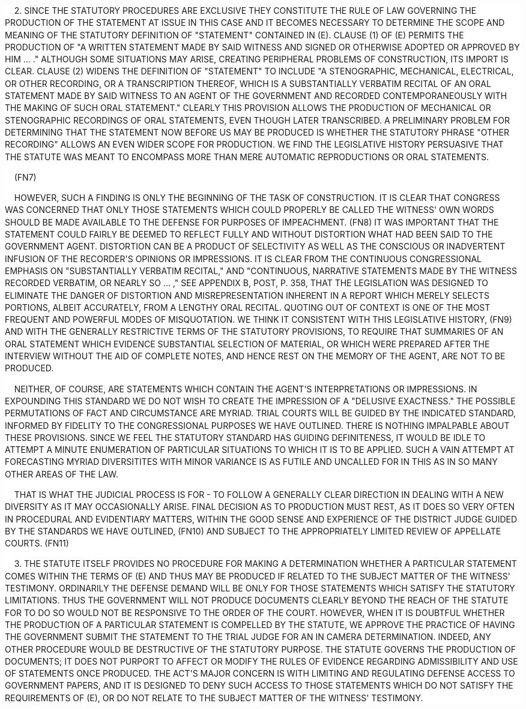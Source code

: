     2.  SINCE THE STATUTORY PROCEDURES ARE EXCLUSIVE THEY CONSTITUTE THE RULE OF LAW GOVERNING THE PRODUCTION OF THE STATEMENT AT ISSUE IN THIS CASE AND IT BECOMES NECESSARY TO DETERMINE THE SCOPE AND MEANING OF THE STATUTORY DEFINITION OF "STATEMENT" CONTAINED IN (E).  CLAUSE (1) OF (E) PERMITS THE PRODUCTION OF "A WRITTEN STATEMENT MADE BY SAID WITNESS AND SIGNED OR OTHERWISE ADOPTED OR APPROVED BY HIM  ...  ."  ALTHOUGH SOME SITUATIONS MAY ARISE, CREATING PERIPHERAL PROBLEMS OF CONSTRUCTION, ITS IMPORT IS CLEAR.  CLAUSE (2) WIDENS THE DEFINITION OF "STATEMENT" TO INCLUDE "A STENOGRAPHIC, MECHANICAL, ELECTRICAL, OR OTHER RECORDING, OR A TRANSCRIPTION THEREOF, WHICH IS A SUBSTANTIALLY VERBATIM RECITAL OF AN ORAL STATEMENT MADE BY SAID WITNESS TO AN AGENT OF THE GOVERNMENT AND RECORDED CONTEMPORANEOUSLY WITH THE MAKING OF SUCH ORAL STATEMENT."  CLEARLY THIS PROVISION ALLOWS THE PRODUCTION OF MECHANICAL OR STENOGRAPHIC RECORDINGS OF ORAL STATEMENTS, EVEN THOUGH LATER TRANSCRIBED.  A PRELIMINARY PROBLEM FOR DETERMINING THAT THE STATEMENT NOW BEFORE US MAY BE PRODUCED IS WHETHER THE STATUTORY PHRASE "OTHER RECORDING" ALLOWS AN EVEN WIDER SCOPE FOR PRODUCTION.  WE FIND THE LEGISLATIVE HISTORY PERSUASIVE THAT THE STATUTE WAS MEANT TO ENCOMPASS MORE THAN MERE AUTOMATIC REPRODUCTIONS OR ORAL STATEMENTS.

    (FN7)

    HOWEVER, SUCH A FINDING IS ONLY THE BEGINNING OF THE TASK OF CONSTRUCTION.  IT IS CLEAR THAT CONGRESS WAS CONCERNED THAT ONLY THOSE STATEMENTS WHICH COULD PROPERLY BE CALLED THE WITNESS' OWN WORDS SHOULD BE MADE AVAILABLE TO THE DEFENSE FOR PURPOSES OF IMPEACHMENT.  (FN8) IT WAS IMPORTANT THAT THE STATEMENT COULD FAIRLY BE DEEMED TO REFLECT FULLY AND WITHOUT DISTORTION WHAT HAD BEEN SAID TO THE GOVERNMENT AGENT.  DISTORTION CAN BE A PRODUCT OF SELECTIVITY AS WELL AS THE CONSCIOUS OR INADVERTENT INFUSION OF THE RECORDER'S OPINIONS OR IMPRESSIONS.  IT IS CLEAR FROM THE CONTINUOUS CONGRESSIONAL EMPHASIS ON "SUBSTANTIALLY VERBATIM RECITAL," AND "CONTINUOUS, NARRATIVE STATEMENTS MADE BY THE WITNESS RECORDED VERBATIM, OR NEARLY SO  ...  ," SEE APPENDIX B, POST, P. 358, THAT THE LEGISLATION WAS DESIGNED TO ELIMINATE THE DANGER OF DISTORTION AND MISREPRESENTATION INHERENT IN A REPORT WHICH MERELY SELECTS PORTIONS, ALBEIT ACCURATELY, FROM A LENGTHY ORAL RECITAL.  QUOTING OUT OF CONTEXT IS ONE OF THE MOST FREQUENT AND POWERFUL MODES OF MISQUOTATION.  WE THINK IT CONSISTENT WITH THIS LEGISLATIVE HISTORY, (FN9) AND WITH THE GENERALLY RESTRICTIVE TERMS OF THE STATUTORY PROVISIONS, TO REQUIRE THAT SUMMARIES OF AN ORAL STATEMENT WHICH EVIDENCE SUBSTANTIAL SELECTION OF MATERIAL, OR WHICH WERE PREPARED AFTER THE INTERVIEW WITHOUT THE AID OF COMPLETE NOTES, AND HENCE REST ON THE MEMORY OF THE AGENT, ARE NOT TO BE PRODUCED.

    NEITHER, OF COURSE, ARE STATEMENTS WHICH CONTAIN THE AGENT'S INTERPRETATIONS OR IMPRESSIONS.  IN EXPOUNDING THIS STANDARD WE DO NOT WISH TO CREATE THE IMPRESSION OF A "DELUSIVE EXACTNESS."  THE POSSIBLE PERMUTATIONS OF FACT AND CIRCUMSTANCE ARE MYRIAD.  TRIAL COURTS WILL BE GUIDED BY THE INDICATED STANDARD, INFORMED BY FIDELITY TO THE CONGRESSIONAL PURPOSES WE HAVE OUTLINED.  THERE IS NOTHING IMPALPABLE ABOUT THESE PROVISIONS.  SINCE WE FEEL THE STATUTORY STANDARD HAS GUIDING DEFINITENESS, IT WOULD BE IDLE TO ATTEMPT A MINUTE ENUMERATION OF PARTICULAR SITUATIONS TO WHICH IT IS TO BE APPLIED.  SUCH A VAIN ATTEMPT AT FORECASTING MYRIAD DIVERSITITES WITH MINOR VARIANCE IS AS FUTILE AND UNCALLED FOR IN THIS AS IN SO MANY OTHER AREAS OF THE LAW.

    THAT IS WHAT THE JUDICIAL PROCESS IS FOR - TO FOLLOW A GENERALLY CLEAR DIRECTION IN DEALING WITH A NEW DIVERSITY AS IT MAY OCCASIONALLY ARISE.  FINAL DECISION AS TO PRODUCTION MUST REST, AS IT DOES SO VERY OFTEN IN PROCEDURAL AND EVIDENTIARY MATTERS, WITHIN THE GOOD SENSE AND EXPERIENCE OF THE DISTRICT JUDGE GUIDED BY THE STANDARDS WE HAVE OUTLINED, (FN10) AND SUBJECT TO THE APPROPRIATELY LIMITED REVIEW OF APPELLATE COURTS.  (FN11)

    3.  THE STATUTE ITSELF PROVIDES NO PROCEDURE FOR MAKING A DETERMINATION WHETHER A PARTICULAR STATEMENT COMES WITHIN THE TERMS OF (E) AND THUS MAY BE PRODUCED IF RELATED TO THE SUBJECT MATTER OF THE WITNESS' TESTIMONY.  ORDINARILY THE DEFENSE DEMAND WILL BE ONLY FOR THOSE STATEMENTS WHICH SATISFY THE STATUTORY LIMITATIONS.  THUS THE GOVERNMENT WILL NOT PRODUCE DOCUMENTS CLEARLY BEYOND THE REACH OF THE STATUTE FOR TO DO SO WOULD NOT BE RESPONSIVE TO THE ORDER OF THE COURT.  HOWEVER, WHEN IT IS DOUBTFUL WHETHER THE PRODUCTION OF A PARTICULAR STATEMENT IS COMPELLED BY THE STATUTE, WE APPROVE THE PRACTICE OF HAVING THE GOVERNMENT SUBMIT THE STATEMENT TO THE TRIAL JUDGE FOR AN IN CAMERA DETERMINATION.  INDEED, ANY OTHER PROCEDURE WOULD BE DESTRUCTIVE OF THE STATUTORY PURPOSE.  THE STATUTE GOVERNS THE PRODUCTION OF DOCUMENTS; IT DOES NOT PURPORT TO AFFECT OR MODIFY THE RULES OF EVIDENCE REGARDING ADMISSIBILITY AND USE OF STATEMENTS ONCE PRODUCED.  THE ACT'S MAJOR CONCERN IS WITH LIMITING AND REGULATING DEFENSE ACCESS TO GOVERNMENT PAPERS, AND IT IS DESIGNED TO DENY SUCH ACCESS TO THOSE STATEMENTS WHICH DO NOT SATISFY THE REQUIREMENTS OF (E), OR DO NOT RELATE TO THE SUBJECT MATTER OF THE WITNESS' TESTIMONY.

